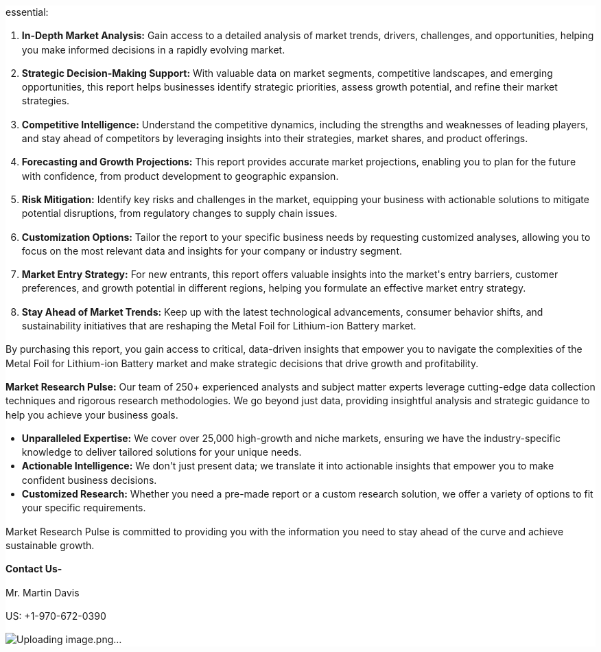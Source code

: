 essential:</p><ol><li><p><strong>In-Depth Market Analysis:</strong> Gain access to a detailed analysis of market trends, drivers, challenges, and opportunities, helping you make informed decisions in a rapidly evolving market.</p></li><li><p><strong>Strategic Decision-Making Support:</strong> With valuable data on market segments, competitive landscapes, and emerging opportunities, this report helps businesses identify strategic priorities, assess growth potential, and refine their market strategies.</p></li><li><p><strong>Competitive Intelligence:</strong> Understand the competitive dynamics, including the strengths and weaknesses of leading players, and stay ahead of competitors by leveraging insights into their strategies, market shares, and product offerings.</p></li><li><p><strong>Forecasting and Growth Projections:</strong> This report provides accurate market projections, enabling you to plan for the future with confidence, from product development to geographic expansion.</p></li><li><p><strong>Risk Mitigation:</strong> Identify key risks and challenges in the market, equipping your business with actionable solutions to mitigate potential disruptions, from regulatory changes to supply chain issues.</p></li><li><p><strong>Customization Options:</strong> Tailor the report to your specific business needs by requesting customized analyses, allowing you to focus on the most relevant data and insights for your company or industry segment.</p></li><li><p><strong>Market Entry Strategy:</strong> For new entrants, this report offers valuable insights into the market's entry barriers, customer preferences, and growth potential in different regions, helping you formulate an effective market entry strategy.</p></li><li><p><strong>Stay Ahead of Market Trends:</strong> Keep up with the latest technological advancements, consumer behavior shifts, and sustainability initiatives that are reshaping the Metal Foil for Lithium-ion Battery market.</p></li></ol><p>By purchasing this report, you gain access to critical, data-driven insights that empower you to navigate the complexities of the Metal Foil for Lithium-ion Battery market and make strategic decisions that drive growth and profitability.</p><p><strong>Market Research Pulse:</strong>&nbsp;Our team of 250+ experienced analysts and subject matter experts leverage cutting-edge data collection techniques and rigorous research methodologies. We go beyond just data, providing insightful analysis and strategic guidance to help you achieve your business goals.</p><ul><li><strong>Unparalleled Expertise:</strong>&nbsp;We cover over 25,000 high-growth and niche markets, ensuring we have the industry-specific knowledge to deliver tailored solutions for your unique needs.</li><li><strong>Actionable Intelligence:</strong>&nbsp;We don't just present data; we translate it into actionable insights that empower you to make confident business decisions.</li><li><strong>Customized Research:</strong>&nbsp;Whether you need a pre-made report or a custom research solution, we offer a variety of options to fit your specific requirements.</li></ul><p>Market Research Pulse is committed to providing you with the information you need to stay ahead of the curve and achieve sustainable growth.</p><p><strong>Contact Us-</strong></p><p>Mr. Martin Davis</p><p>US: +1-970-672-0390</p>
![Uploading image.png…]()
